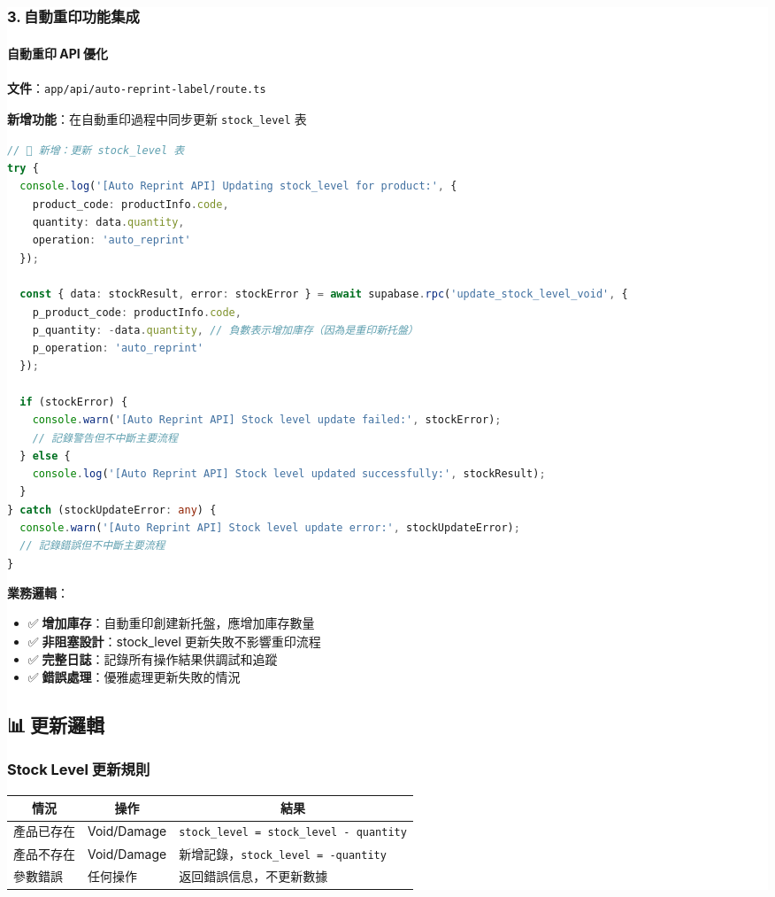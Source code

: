 ### 3. 自動重印功能集成

#### 自動重印 API 優化
**文件**：`app/api/auto-reprint-label/route.ts`

**新增功能**：在自動重印過程中同步更新 `stock_level` 表

```typescript
// 🚀 新增：更新 stock_level 表
try {
  console.log('[Auto Reprint API] Updating stock_level for product:', {
    product_code: productInfo.code,
    quantity: data.quantity,
    operation: 'auto_reprint'
  });

  const { data: stockResult, error: stockError } = await supabase.rpc('update_stock_level_void', {
    p_product_code: productInfo.code,
    p_quantity: -data.quantity, // 負數表示增加庫存（因為是重印新托盤）
    p_operation: 'auto_reprint'
  });

  if (stockError) {
    console.warn('[Auto Reprint API] Stock level update failed:', stockError);
    // 記錄警告但不中斷主要流程
  } else {
    console.log('[Auto Reprint API] Stock level updated successfully:', stockResult);
  }
} catch (stockUpdateError: any) {
  console.warn('[Auto Reprint API] Stock level update error:', stockUpdateError);
  // 記錄錯誤但不中斷主要流程
}
```

**業務邏輯**：
- ✅ **增加庫存**：自動重印創建新托盤，應增加庫存數量
- ✅ **非阻塞設計**：stock_level 更新失敗不影響重印流程
- ✅ **完整日誌**：記錄所有操作結果供調試和追蹤
- ✅ **錯誤處理**：優雅處理更新失敗的情況

## 📊 更新邏輯

### Stock Level 更新規則

| 情況 | 操作 | 結果 |
|------|------|------|
| 產品已存在 | Void/Damage | `stock_level = stock_level - quantity` |
| 產品不存在 | Void/Damage | 新增記錄，`stock_level = -quantity` |
| 參數錯誤 | 任何操作 | 返回錯誤信息，不更新數據 |
